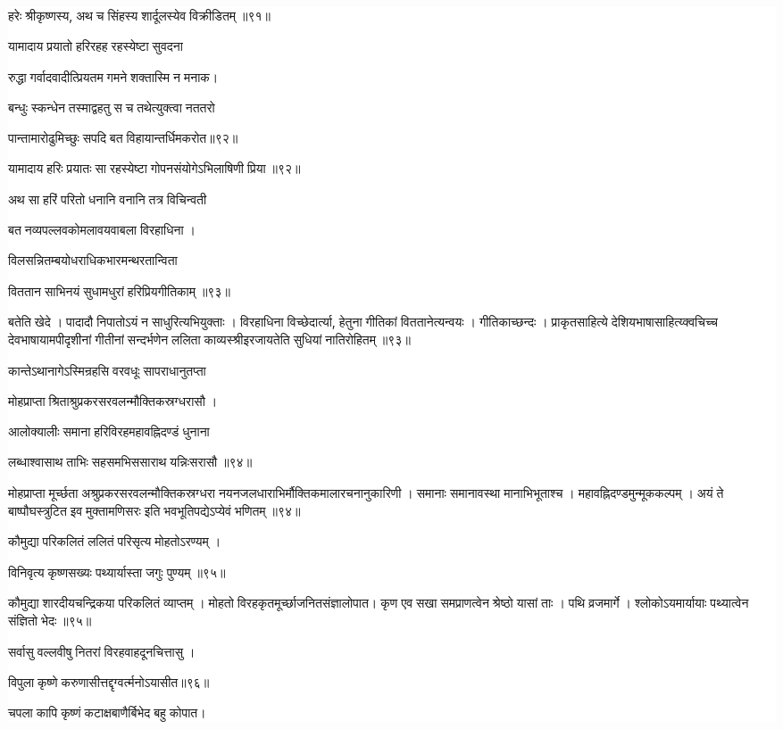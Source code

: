 
हरेः श्रीकृष्णस्य, अथ च सिंहस्य शार्दूलस्येव विक्रीडितम् ॥९१॥



यामादाय प्रयातो हरिरहह रहस्येष्टा सुवदना

रुद्धा गर्वादवादीत्प्रियतम गमने शक्तास्मि न मनाक।

बन्धुः स्कन्धेन तस्माद्वहतु स च तथेत्युक्त्वा नततरो

पान्तामारोढुमिच्छुः सपदि बत विहायान्तर्धिमकरोत॥९२॥



यामादाय हरिः प्रयातः सा रहस्येष्टा गोपनसंयोगेऽभिलाषिणी प्रिया ॥९२॥



अथ सा हरिं परितो धनानि वनानि तत्र विचिन्वती

बत नव्यपल्लवकोमलावयवाबला विरहाधिना ।

विलसन्नितम्बयोधराधिकभारमन्थरतान्विता

विततान साभिनयं सुधामधुरां हरिप्रियगीतिकाम् ॥९३॥



बतेति खेदे । पादादौ निपातोऽयं न साधुरित्यभियुक्ताः । विरहाधिना विच्छेदार्त्या, हेतुना गीतिकां विततानेत्यन्वयः । गीतिकाच्छन्दः । प्राकृतसाहित्ये देशियभाषासाहित्य्क्वचिच्च देवभाषायामपीदृशीनां गीतीनां सन्दर्भणेन ललिता काव्यस्श्रीइरजायतेति सुधियां नातिरोहितम् ॥९३॥



कान्तेऽथानागेऽस्मिन्रहसि वरवधूः सापराधानुतप्ता

मोहप्राप्ता श्रिताश्रुप्रकरसरवलन्मौक्तिकस्रग्धरासौ ।

आलोक्यालीः समाना हरिविरहमहावह्निदण्डं धुनाना

लब्धाश्वासाथ ताभिः सहसमभिससाराथ यन्निःसरासौ ॥९४॥



मोहप्राप्ता मूर्च्छता अश्रुप्रकरसरवलन्मौक्तिकस्रग्धरा नयनजलधाराभिर्मौक्तिकमालारचनानुकारिणी । समानाः समानावस्था मानाभिभूताश्च । महावह्निदण्डमुन्मूककल्पम् । अयं ते बाष्पौघस्त्रुटित इव मुक्तामणिसरः इति भवभूतिपद्येऽप्येवं भणितम् ॥९४॥



कौमुद्या परिकलितं ललितं परिसृत्य मोहतोऽरण्यम् ।

विनिवृत्य कृष्णसख्यः पथ्यार्यास्ता जगुः पुण्यम् ॥९५॥



कौमुद्या शारदीयचन्द्रिकया परिकलितं व्याप्तम् । मोहतो विरहकृतमूर्च्छाजनितसंज्ञालोपात। कृण एव सखा समप्राणत्वेन श्रेष्ठो यासां ताः । पथि व्रजमार्गे । श्लोकोऽयमार्यायाः पथ्यात्वेन संज्ञितो भेदः ॥९५॥



सर्वासु वल्लवीषु नितरां विरहवाहदूनचित्तासु ।

विपुला कृष्णे करुणासीत्तद्दृग्वर्त्मनोऽयासीत॥९६॥



चपला कापि कृष्णं कटाक्षबाणैर्बिभेद बहु कोपात।
